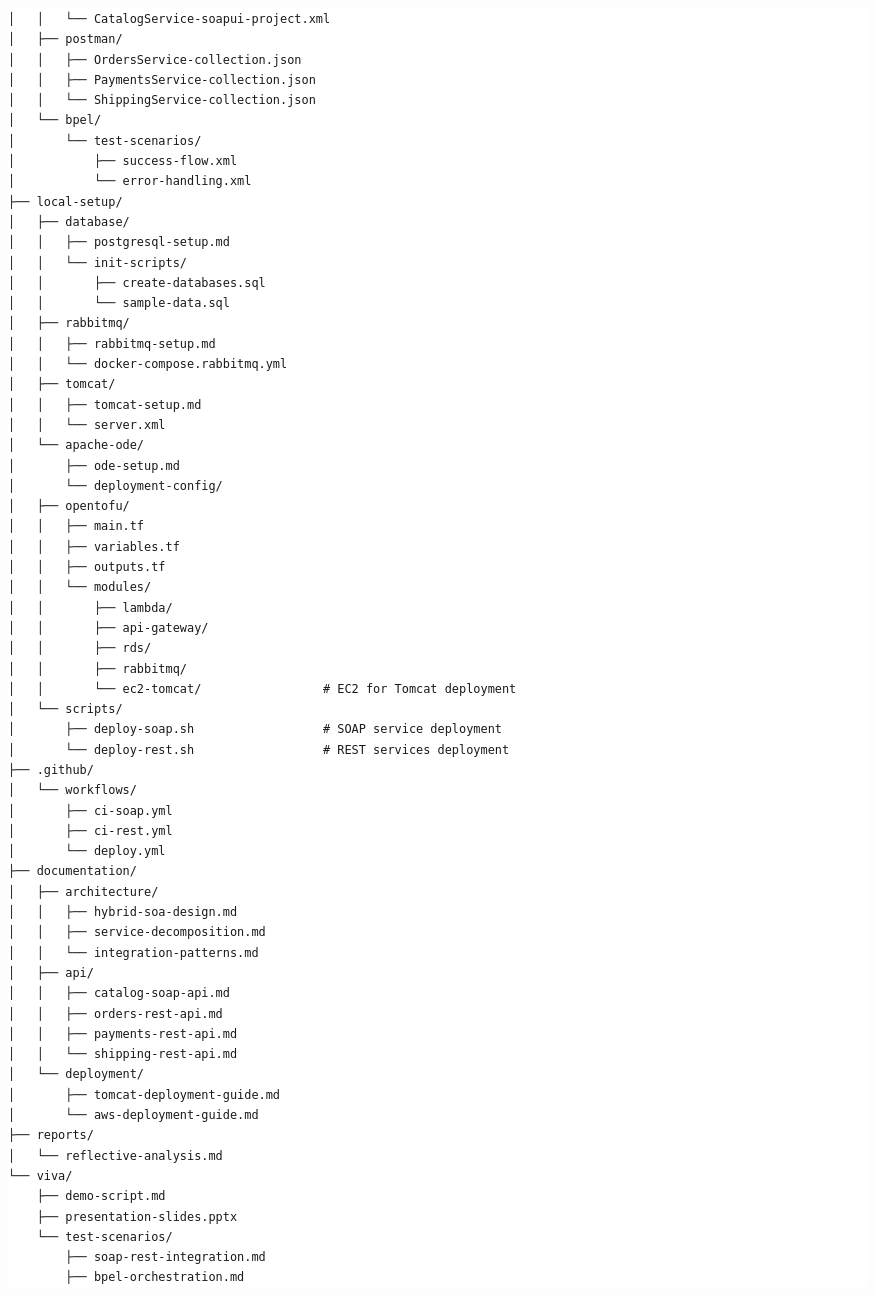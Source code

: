 ```
│   │   └── CatalogService-soapui-project.xml
│   ├── postman/
│   │   ├── OrdersService-collection.json
│   │   ├── PaymentsService-collection.json
│   │   └── ShippingService-collection.json
│   └── bpel/
│       └── test-scenarios/
│           ├── success-flow.xml
│           └── error-handling.xml
├── local-setup/
│   ├── database/
│   │   ├── postgresql-setup.md
│   │   └── init-scripts/
│   │       ├── create-databases.sql
│   │       └── sample-data.sql
│   ├── rabbitmq/
│   │   ├── rabbitmq-setup.md
│   │   └── docker-compose.rabbitmq.yml
│   ├── tomcat/
│   │   ├── tomcat-setup.md
│   │   └── server.xml
│   └── apache-ode/
│       ├── ode-setup.md
│       └── deployment-config/
│   ├── opentofu/
│   │   ├── main.tf
│   │   ├── variables.tf
│   │   ├── outputs.tf
│   │   └── modules/
│   │       ├── lambda/
│   │       ├── api-gateway/
│   │       ├── rds/
│   │       ├── rabbitmq/
│   │       └── ec2-tomcat/                 # EC2 for Tomcat deployment
│   └── scripts/
│       ├── deploy-soap.sh                  # SOAP service deployment
│       └── deploy-rest.sh                  # REST services deployment
├── .github/
│   └── workflows/
│       ├── ci-soap.yml
│       ├── ci-rest.yml
│       └── deploy.yml
├── documentation/
│   ├── architecture/
│   │   ├── hybrid-soa-design.md
│   │   ├── service-decomposition.md
│   │   └── integration-patterns.md
│   ├── api/
│   │   ├── catalog-soap-api.md
│   │   ├── orders-rest-api.md
│   │   ├── payments-rest-api.md
│   │   └── shipping-rest-api.md
│   └── deployment/
│       ├── tomcat-deployment-guide.md
│       └── aws-deployment-guide.md
├── reports/
│   └── reflective-analysis.md
└── viva/
    ├── demo-script.md
    ├── presentation-slides.pptx
    └── test-scenarios/
        ├── soap-rest-integration.md
        ├── bpel-orchestration.md
```